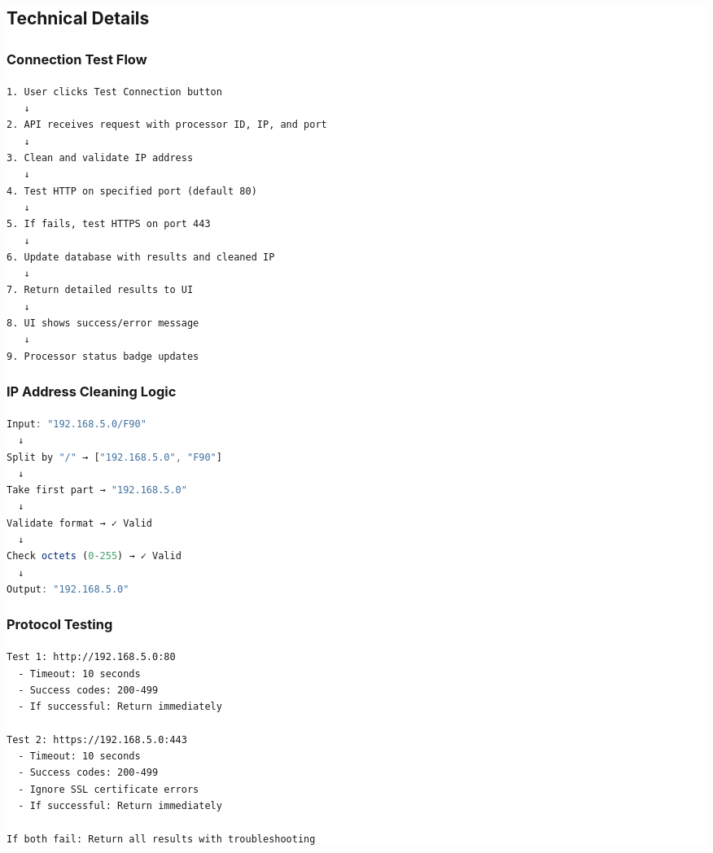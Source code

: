 ## Technical Details

### Connection Test Flow
```
1. User clicks Test Connection button
   ↓
2. API receives request with processor ID, IP, and port
   ↓
3. Clean and validate IP address
   ↓
4. Test HTTP on specified port (default 80)
   ↓
5. If fails, test HTTPS on port 443
   ↓
6. Update database with results and cleaned IP
   ↓
7. Return detailed results to UI
   ↓
8. UI shows success/error message
   ↓
9. Processor status badge updates
```

### IP Address Cleaning Logic
```typescript
Input: "192.168.5.0/F90"
  ↓
Split by "/" → ["192.168.5.0", "F90"]
  ↓
Take first part → "192.168.5.0"
  ↓
Validate format → ✓ Valid
  ↓
Check octets (0-255) → ✓ Valid
  ↓
Output: "192.168.5.0"
```

### Protocol Testing
```
Test 1: http://192.168.5.0:80
  - Timeout: 10 seconds
  - Success codes: 200-499
  - If successful: Return immediately
  
Test 2: https://192.168.5.0:443
  - Timeout: 10 seconds
  - Success codes: 200-499
  - Ignore SSL certificate errors
  - If successful: Return immediately
  
If both fail: Return all results with troubleshooting
```
